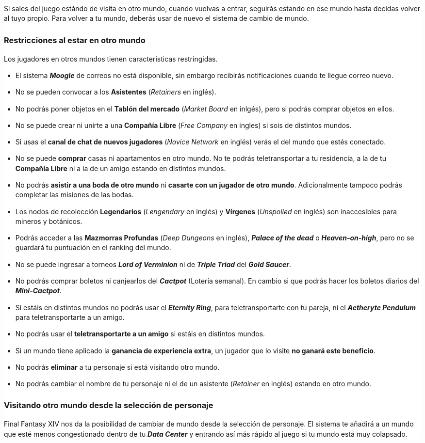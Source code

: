 Si sales del juego estándo de visita en otro mundo, cuando vuelvas a entrar, seguirás estando en ese mundo hasta decidas volver al tuyo propio. Para volver a tu mundo, deberás usar de nuevo el sistema de cambio de mundo.

### Restricciones al estar en otro mundo

Los jugadores en otros mundos tienen características restringidas.

* El sistema ***Moogle*** de correos no está disponible, sin embargo recibirás notificaciones cuando te llegue correo nuevo.

* No se pueden convocar a los **Asistentes** (*Retainers* en inglés).

* No podrás poner objetos en el **Tablón del mercado** (*Market Board* en inlgés), pero si podrás comprar objetos en ellos.

* No se puede crear ni unirte a una **Compañía Libre** (*Free Company* en ingles) si sois de distintos mundos.

* Si usas el **canal de chat de nuevos jugadores** (*Novice Network* en inglés) verás el del mundo que estés conectado.

* No se puede **comprar** casas ni apartamentos en otro mundo. No te podrás teletransportar a tu residencia, a la de tu **Compañía Libre** ni a la de un amigo estando en distintos mundos.

* No podrás **asistir a una boda de otro mundo** ni **casarte con un jugador de otro mundo**. Adicionalmente tampoco podrás completar las misiones de las bodas.

* Los nodos de recolección **Legendarios** (*Lengendary* en inglés) y **Vírgenes** (*Unspoiled* en inglés) son inaccesibles para mineros y botánicos.

* Podrás acceder a las **Mazmorras Profundas** (*Deep Dungeons* en inglés), ***Palace of the dead*** o ***Heaven-on-high***, pero no se guardará tu puntuación en el ranking del mundo.

* No se puede ingresar a torneos ***Lord of Verminion*** ni de ***Triple Triad*** del ***Gold Saucer***.

* No podrás comprar boletos ni canjearlos del ***Cactpot*** (Lotería semanal). En cambio si que podrás hacer los boletos diarios del ***Mini-Cactpot***.

* Si estáis en distintos mundos no podrás usar el ***Eternity Ring***, para teletransportarte con tu pareja, ni el ***Aetheryte Pendulum*** para teletransportarte a un amigo.

* No podrás usar el **teletransportarte a un amigo** si estáis en distintos mundos. 

* Si un mundo tiene aplicado la **ganancia de experiencia extra**, un jugador que lo visite **no ganará este beneficio**.

* No podrás **eliminar** a tu personaje si está visitando otro mundo.

* No podrás cambiar el nombre de tu personaje ni el de un asistente (*Retainer* en inglés) estando en otro mundo.

### Visitando otro mundo desde la selección de personaje

Final Fantasy XIV nos da la posibilidad de cambiar de mundo desde la selección de personaje. El sistema te añadirá a un mundo que esté menos congestionado dentro de tu ***Data Center*** y entrando así más rápido al juego si tu mundo está muy colapsado.
